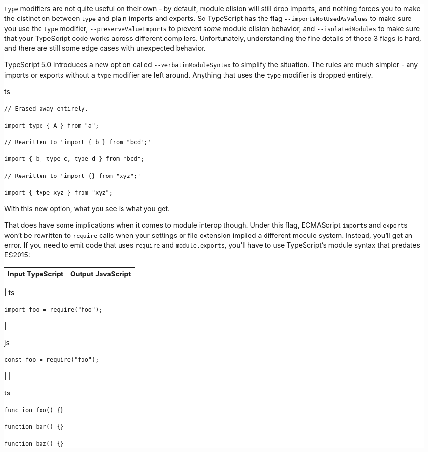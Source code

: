 `type` modifiers are not quite useful on their own - by default, module elision will still drop imports, and nothing forces you to make the distinction between `type` and plain imports and exports. So TypeScript has the flag `--importsNotUsedAsValues` to make sure you use the `type` modifier, `--preserveValueImports` to prevent _some_ module elision behavior, and `--isolatedModules` to make sure that your TypeScript code works across different compilers. Unfortunately, understanding the fine details of those 3 flags is hard, and there are still some edge cases with unexpected behavior.

TypeScript 5.0 introduces a new option called `--verbatimModuleSyntax` to simplify the situation. The rules are much simpler - any imports or exports without a `type` modifier are left around. Anything that uses the `type` modifier is dropped entirely.

ts

`// Erased away entirely.`

`import type { A } from "a";`

`// Rewritten to 'import { b } from "bcd";'`

`import { b, type c, type d } from "bcd";`

`// Rewritten to 'import {} from "xyz";'`

`import { type xyz } from "xyz";`

With this new option, what you see is what you get.

That does have some implications when it comes to module interop though. Under this flag, ECMAScript `import`s and `export`s won’t be rewritten to `require` calls when your settings or file extension implied a different module system. Instead, you’ll get an error. If you need to emit code that uses `require` and `module.exports`, you’ll have to use TypeScript’s module syntax that predates ES2015:

| Input TypeScript | Output JavaScript |
| --- | --- |
| 
ts

`import foo = require("foo");`



 | 

js

`const foo = require("foo");`



 |
| 

ts

`function foo() {}`

`function bar() {}`

`function baz() {}`
